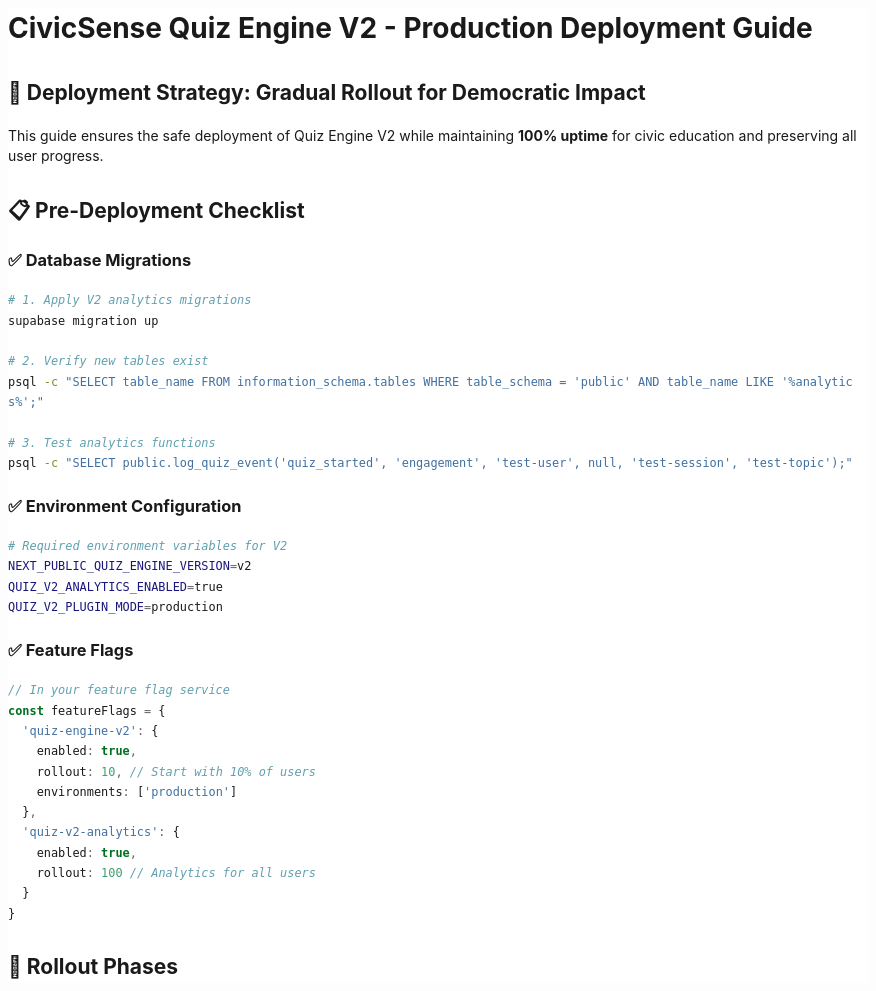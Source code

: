 # CivicSense Quiz Engine V2 - Production Deployment Guide

## 🎯 Deployment Strategy: Gradual Rollout for Democratic Impact

This guide ensures the safe deployment of Quiz Engine V2 while maintaining **100% uptime** for civic education and preserving all user progress.

## 📋 Pre-Deployment Checklist

### ✅ Database Migrations
```bash
# 1. Apply V2 analytics migrations
supabase migration up

# 2. Verify new tables exist
psql -c "SELECT table_name FROM information_schema.tables WHERE table_schema = 'public' AND table_name LIKE '%analytics%';"

# 3. Test analytics functions
psql -c "SELECT public.log_quiz_event('quiz_started', 'engagement', 'test-user', null, 'test-session', 'test-topic');"
```

### ✅ Environment Configuration
```bash
# Required environment variables for V2
NEXT_PUBLIC_QUIZ_ENGINE_VERSION=v2
QUIZ_V2_ANALYTICS_ENABLED=true
QUIZ_V2_PLUGIN_MODE=production
```

### ✅ Feature Flags
```typescript
// In your feature flag service
const featureFlags = {
  'quiz-engine-v2': {
    enabled: true,
    rollout: 10, // Start with 10% of users
    environments: ['production']
  },
  'quiz-v2-analytics': {
    enabled: true,
    rollout: 100 // Analytics for all users
  }
}
```

## 🌊 Rollout Phases
